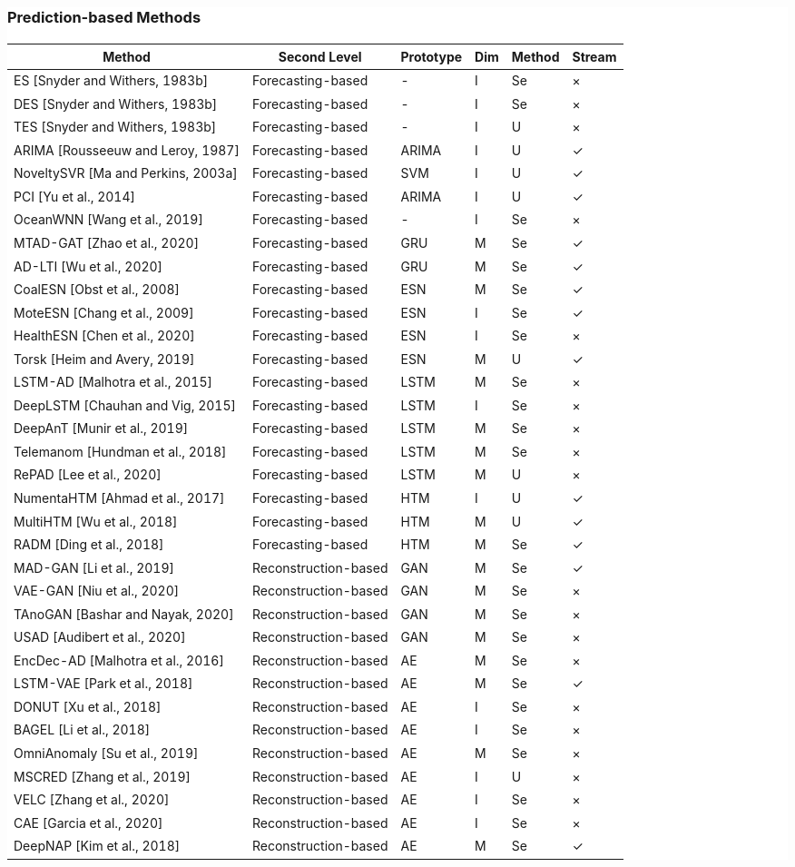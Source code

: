 
### Prediction-based Methods

| Method | Second Level | Prototype | Dim | Method | Stream |
|--------|--------------|-----------|-----|--------|--------|
| ES [Snyder and Withers, 1983b] | Forecasting-based | - | I | Se | × |
| DES [Snyder and Withers, 1983b] | Forecasting-based | - | I | Se | × |
| TES [Snyder and Withers, 1983b] | Forecasting-based | - | I | U | × |
| ARIMA [Rousseeuw and Leroy, 1987] | Forecasting-based | ARIMA | I | U | ✓ |
| NoveltySVR [Ma and Perkins, 2003a] | Forecasting-based | SVM | I | U | ✓ |
| PCI [Yu et al., 2014] | Forecasting-based | ARIMA | I | U | ✓ |
| OceanWNN [Wang et al., 2019] | Forecasting-based | - | I | Se | × |
| MTAD-GAT [Zhao et al., 2020] | Forecasting-based | GRU | M | Se | ✓ |
| AD-LTI [Wu et al., 2020] | Forecasting-based | GRU | M | Se | ✓ |
| CoalESN [Obst et al., 2008] | Forecasting-based | ESN | M | Se | ✓ |
| MoteESN [Chang et al., 2009] | Forecasting-based | ESN | I | Se | ✓ |
| HealthESN [Chen et al., 2020] | Forecasting-based | ESN | I | Se | × |
| Torsk [Heim and Avery, 2019] | Forecasting-based | ESN | M | U | ✓ |
| LSTM-AD [Malhotra et al., 2015] | Forecasting-based | LSTM | M | Se | × |
| DeepLSTM [Chauhan and Vig, 2015] | Forecasting-based | LSTM | I | Se | × |
| DeepAnT [Munir et al., 2019] | Forecasting-based | LSTM | M | Se | × |
| Telemanom [Hundman et al., 2018] | Forecasting-based | LSTM | M | Se | × |
| RePAD [Lee et al., 2020] | Forecasting-based | LSTM | M | U | × |
| NumentaHTM [Ahmad et al., 2017] | Forecasting-based | HTM | I | U | ✓ |
| MultiHTM [Wu et al., 2018] | Forecasting-based | HTM | M | U | ✓ |
| RADM [Ding et al., 2018] | Forecasting-based | HTM | M | Se | ✓ |
| MAD-GAN [Li et al., 2019] | Reconstruction-based | GAN | M | Se | ✓ |
| VAE-GAN [Niu et al., 2020] | Reconstruction-based | GAN | M | Se | × |
| TAnoGAN [Bashar and Nayak, 2020] | Reconstruction-based | GAN | M | Se | × |
| USAD [Audibert et al., 2020] | Reconstruction-based | GAN | M | Se | × |
| EncDec-AD [Malhotra et al., 2016] | Reconstruction-based | AE | M | Se | × |
| LSTM-VAE [Park et al., 2018] | Reconstruction-based | AE | M | Se | ✓ |
| DONUT [Xu et al., 2018] | Reconstruction-based | AE | I | Se | × |
| BAGEL [Li et al., 2018] | Reconstruction-based | AE | I | Se | × |
| OmniAnomaly [Su et al., 2019] | Reconstruction-based | AE | M | Se | × |
| MSCRED [Zhang et al., 2019] | Reconstruction-based | AE | I | U | × |
| VELC [Zhang et al., 2020] | Reconstruction-based | AE | I | Se | × |
| CAE [Garcia et al., 2020] | Reconstruction-based | AE | I | Se | × |
| DeepNAP [Kim et al., 2018] | Reconstruction-based | AE | M | Se | ✓ |